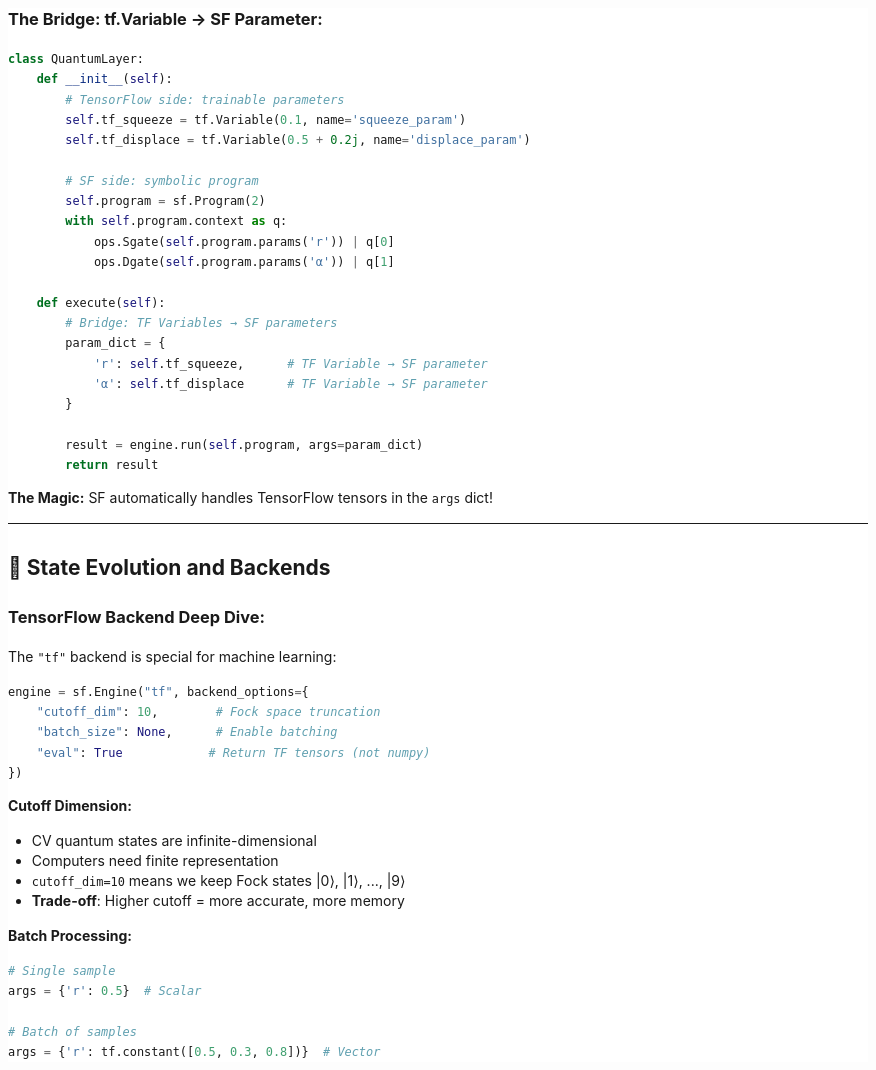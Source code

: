 ### **The Bridge: tf.Variable → SF Parameter:**

```python
class QuantumLayer:
    def __init__(self):
        # TensorFlow side: trainable parameters
        self.tf_squeeze = tf.Variable(0.1, name='squeeze_param')
        self.tf_displace = tf.Variable(0.5 + 0.2j, name='displace_param')
        
        # SF side: symbolic program
        self.program = sf.Program(2)
        with self.program.context as q:
            ops.Sgate(self.program.params('r')) | q[0]
            ops.Dgate(self.program.params('α')) | q[1]
    
    def execute(self):
        # Bridge: TF Variables → SF parameters
        param_dict = {
            'r': self.tf_squeeze,      # TF Variable → SF parameter
            'α': self.tf_displace      # TF Variable → SF parameter
        }
        
        result = engine.run(self.program, args=param_dict)
        return result
```

**The Magic:** SF automatically handles TensorFlow tensors in the `args` dict!

---

## 🧮 **State Evolution and Backends**

### **TensorFlow Backend Deep Dive:**

The `"tf"` backend is special for machine learning:

```python
engine = sf.Engine("tf", backend_options={
    "cutoff_dim": 10,        # Fock space truncation
    "batch_size": None,      # Enable batching 
    "eval": True            # Return TF tensors (not numpy)
})
```

**Cutoff Dimension:**
- CV quantum states are infinite-dimensional
- Computers need finite representation
- `cutoff_dim=10` means we keep Fock states |0⟩, |1⟩, ..., |9⟩
- **Trade-off**: Higher cutoff = more accurate, more memory

**Batch Processing:**
```python
# Single sample
args = {'r': 0.5}  # Scalar

# Batch of samples  
args = {'r': tf.constant([0.5, 0.3, 0.8])}  # Vector
```
